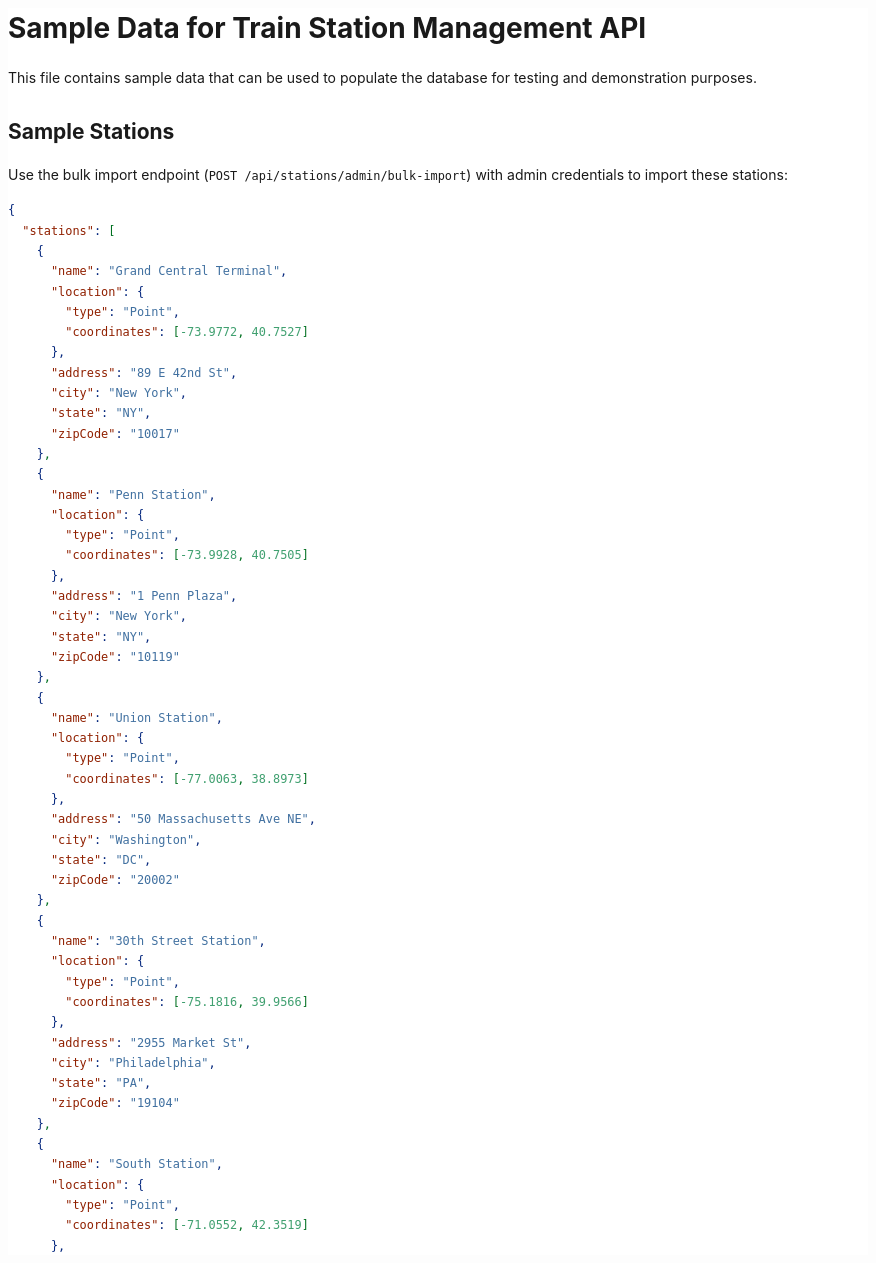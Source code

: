 # Sample Data for Train Station Management API

This file contains sample data that can be used to populate the database for testing and demonstration purposes.

## Sample Stations

Use the bulk import endpoint (`POST /api/stations/admin/bulk-import`) with admin credentials to import these stations:

```json
{
  "stations": [
    {
      "name": "Grand Central Terminal",
      "location": {
        "type": "Point",
        "coordinates": [-73.9772, 40.7527]
      },
      "address": "89 E 42nd St",
      "city": "New York",
      "state": "NY",
      "zipCode": "10017"
    },
    {
      "name": "Penn Station",
      "location": {
        "type": "Point",
        "coordinates": [-73.9928, 40.7505]
      },
      "address": "1 Penn Plaza",
      "city": "New York",
      "state": "NY",
      "zipCode": "10119"
    },
    {
      "name": "Union Station",
      "location": {
        "type": "Point",
        "coordinates": [-77.0063, 38.8973]
      },
      "address": "50 Massachusetts Ave NE",
      "city": "Washington",
      "state": "DC",
      "zipCode": "20002"
    },
    {
      "name": "30th Street Station",
      "location": {
        "type": "Point",
        "coordinates": [-75.1816, 39.9566]
      },
      "address": "2955 Market St",
      "city": "Philadelphia",
      "state": "PA",
      "zipCode": "19104"
    },
    {
      "name": "South Station",
      "location": {
        "type": "Point",
        "coordinates": [-71.0552, 42.3519]
      },
```
